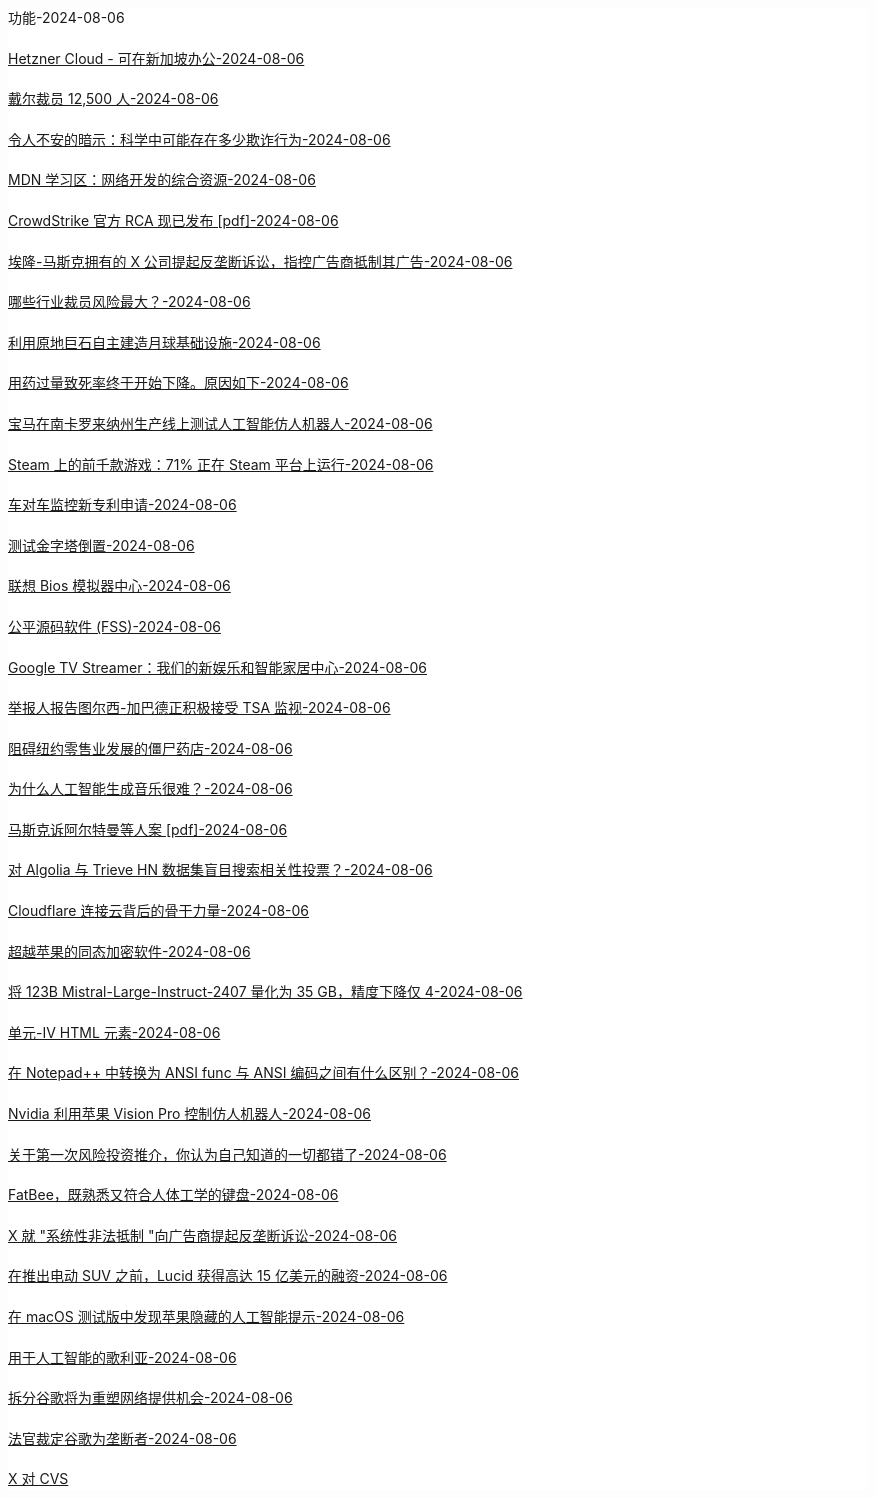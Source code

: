 功能-2024-08-06</a><br/><br/><a target=_blank rel=nofollow href="https://docs.hetzner.cloud/whats-new#2024-08-06-hetzner-goes-singapore---new-location-available-" >Hetzner Cloud - 可在新加坡办公-2024-08-06</a><br/><br/><a target=_blank rel=nofollow href="https://www.theregister.com/2024/08/06/dell_layoffs/" >戴尔裁员 12,500 人-2024-08-06</a><br/><br/><a target=_blank rel=nofollow href="https://www.theatlantic.com/science/archive/2023/08/gino-ariely-data-fraud-allegations/674891/" >令人不安的暗示：科学中可能存在多少欺诈行为-2024-08-06</a><br/><br/><a target=_blank rel=nofollow href="https://github.com/mdn/learning-area" >MDN 学习区：网络开发的综合资源-2024-08-06</a><br/><br/><a target=_blank rel=nofollow href="https://www.crowdstrike.com/wp-content/uploads/2024/08/Channel-File-291-Incident-Root-Cause-Analysis-08.06.2024.pdf" >CrowdStrike 官方 RCA 现已发布 [pdf]-2024-08-06</a><br/><br/><a target=_blank rel=nofollow href="https://www.nytimes.com/2024/08/06/technology/x-antitrust-suit-advertisers-elon-musk.html" >埃隆-马斯克拥有的 X 公司提起反垄断诉讼，指控广告商抵制其广告-2024-08-06</a><br/><br/><a target=_blank rel=nofollow href="https://usafacts.org/articles/which-industries-are-most-at-risk-for-layoffs/" >哪些行业裁员风险最大？-2024-08-06</a><br/><br/><a target=_blank rel=nofollow href="https://www.frontiersin.org/journals/space-technologies/articles/10.3389/frspt.2024.1345337/full" >利用原地巨石自主建造月球基础设施-2024-08-06</a><br/><br/><a target=_blank rel=nofollow href="https://www.scientificamerican.com/article/overdose-deaths-are-finally-starting-to-decline-heres-why/" >用药过量致死率终于开始下降。原因如下-2024-08-06</a><br/><br/><a target=_blank rel=nofollow href="https://arstechnica.com/cars/2024/08/bmw-tests-ai-humanoid-robot-on-south-carolina-production-line/" >宝马在南卡罗来纳州生产线上测试人工智能仿人机器人-2024-08-06</a><br/><br/><a target=_blank rel=nofollow href="https://boilingsteam.com/top-1000-steam-games-71-percent-work-on-the-steam-deck-august-2024/" >Steam 上的前千款游戏：71% 正在 Steam 平台上运行-2024-08-06</a><br/><br/><a target=_blank rel=nofollow href="https://www.schneier.com/blog/archives/2024/08/new-patent-application-for-car-to-car-surveillance.html" >车对车监控新专利申请-2024-08-06</a><br/><br/><a target=_blank rel=nofollow href="https://www.antithesis.com/blog/testing_pyramid/" >测试金字塔倒置-2024-08-06</a><br/><br/><a target=_blank rel=nofollow href="https://download.lenovo.com/bsco/index.html" >联想 Bios 模拟器中心-2024-08-06</a><br/><br/><a target=_blank rel=nofollow href="https://fair.io/about/" >公平源码软件 (FSS)-2024-08-06</a><br/><br/><a target=_blank rel=nofollow href="https://blog.google/products/google-nest/google-tv-streamer/" >Google TV Streamer：我们的新娱乐和智能家居中心-2024-08-06</a><br/><br/><a target=_blank rel=nofollow href="https://uncoverdc.com/2024/08/04/fams-whistleblowers-report-tulsi-gabbard-on-quiet-skies-list" >举报人报告图尔西-加巴德正积极接受 TSA 监视-2024-08-06</a><br/><br/><a target=_blank rel=nofollow href="https://www.nytimes.com/2024/08/06/nyregion/pharmacies-vacant-drugstores-retail.html" >阻碍纽约零售业发展的僵尸药店-2024-08-06</a><br/><br/><a target=_blank rel=nofollow href="https://bertolami.com/index.php?engine=blog&content=posts&detail=generative-music-is-hard" >为什么人工智能生成音乐很难？-2024-08-06</a><br/><br/><a target=_blank rel=nofollow href="https://s3.documentcloud.org/documents/25031741/elon-vs-openai-again.pdf" >马斯克诉阿尔特曼等人案 [pdf]-2024-08-06</a><br/><br/><a target=_blank rel=nofollow href="https://hn-compare.trieve.ai/?q=Eaglercraft+Minecraft" >对 Algolia 与 Trieve HN 数据集盲目搜索相关性投票？-2024-08-06</a><br/><br/><a target=_blank rel=nofollow href="https://blog.cloudflare.com/backbone2024" >Cloudflare 连接云背后的骨干力量-2024-08-06</a><br/><br/><a target=_blank rel=nofollow href="https://rosemanlabs.com/en/blogs/beyond-apples-homomorphic-encryption-software" >超越苹果的同态加密软件-2024-08-06</a><br/><br/><a target=_blank rel=nofollow href="https://old.reddit.com/r/LocalLLaMA/comments/1elbn3q/quantize_123b_mistrallargeinstruct2407_to_35_gb/" >将 123B Mistral-Large-Instruct-2407 量化为 35 GB，精度下降仅 4-2024-08-06</a><br/><br/><a target=_blank rel=nofollow href="https://jbstechinfo.com/?p=255" >单元-IV HTML 元素-2024-08-06</a><br/><br/><a target=_blank rel=nofollow href="https://metadataconsulting.blogspot.com/2024/08/What-is-the-difference-between-Convert-to-American-National-Standards-Institute-function-versus-American-National-Standards-Institute-Encoding-in-Notepad2b2b.html" >在 Notepad++ 中转换为 ANSI func 与 ANSI 编码之间有什么区别？-2024-08-06</a><br/><br/><a target=_blank rel=nofollow href="https://appleinsider.com/articles/24/08/05/nvidia-using-apple-vision-pro-to-control-humanoid-robots" >Nvidia 利用苹果 Vision Pro 控制仿人机器人-2024-08-06</a><br/><br/><a target=_blank rel=nofollow href="https://auren.substack.com/p/everything-you-think-you-know-about" >关于第一次风险投资推介，你认为自己知道的一切都错了-2024-08-06</a><br/><br/><a target=_blank rel=nofollow href="https://github.com/cassiozen/FatBee" >FatBee，既熟悉又符合人体工学的键盘-2024-08-06</a><br/><br/><a target=_blank rel=nofollow href="https://techcrunch.com/2024/08/06/x-files-suit-against-advertising-groups-over-systematic-illegal-boycott/" >X 就 "系统性非法抵制 "向广告商提起反垄断诉讼-2024-08-06</a><br/><br/><a target=_blank rel=nofollow href="https://www.reuters.com/business/autos-transportation/lucid-gets-15-billion-cash-infusion-saudi-shareholder-quarterly-revenue-beats-2024-08-05/" >在推出电动 SUV 之前，Lucid 获得高达 15 亿美元的融资-2024-08-06</a><br/><br/><a target=_blank rel=nofollow href="https://www.macrumors.com/2024/08/06/apples-hidden-ai-prompts-discovered-in-macos-beta/" >在 macOS 测试版中发现苹果隐藏的人工智能提示-2024-08-06</a><br/><br/><a target=_blank rel=nofollow href="https://blog.golioth.io/golioth-for-ai/" >用于人工智能的歌利亚-2024-08-06</a><br/><br/><a target=_blank rel=nofollow href="https://techcrunch.com/2024/08/06/breaking-up-google-would-offer-a-chance-to-remodel-the-web/" >拆分谷歌将为重塑网络提供机会-2024-08-06</a><br/><br/><a target=_blank rel=nofollow href="https://www.thebignewsletter.com/p/boom-judge-rules-google-is-a-monopolist" >法官裁定谷歌为垄断者-2024-08-06</a><br/><br/><a target=_blank rel=nofollow href="https://twitter.com/lindayaX/status/1820838134470328676" >X 对 CVS